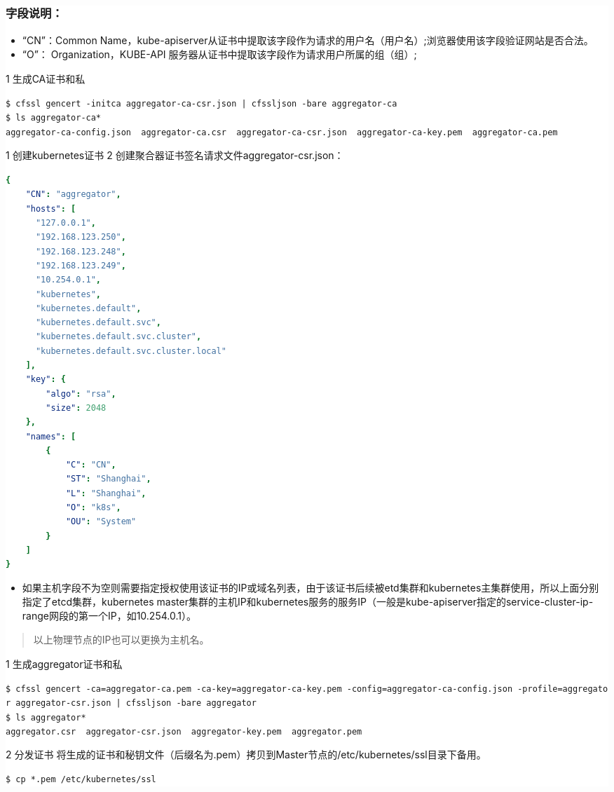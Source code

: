 ### 字段说明：

- “CN”：Common Name，kube-apiserver从证书中提取该字段作为请求的用户名（用户名）;浏览器使用该字段验证网站是否合法。
- “O”： Organization，KUBE-API 服务器从证书中提取该字段作为请求用户所属的组（组）;

1 生成CA证书和私
```shell
$ cfssl gencert -initca aggregator-ca-csr.json | cfssljson -bare aggregator-ca
$ ls aggregator-ca*
aggregator-ca-config.json  aggregator-ca.csr  aggregator-ca-csr.json  aggregator-ca-key.pem  aggregator-ca.pem
```
1 创建kubernetes证书
2 创建聚合器证书签名请求文件aggregator-csr.json：
```yaml
{
    "CN": "aggregator",
    "hosts": [
      "127.0.0.1",
      "192.168.123.250",
      "192.168.123.248",
      "192.168.123.249",
      "10.254.0.1",
      "kubernetes",
      "kubernetes.default",
      "kubernetes.default.svc",
      "kubernetes.default.svc.cluster",
      "kubernetes.default.svc.cluster.local"
    ],
    "key": {
        "algo": "rsa",
        "size": 2048
    },
    "names": [
        {
            "C": "CN",
            "ST": "Shanghai",
            "L": "Shanghai",
            "O": "k8s",
            "OU": "System"
        }
    ]
}
```
- 如果主机字段不为空则需要指定授权使用该证书的IP或域名列表，由于该证书后续被etd集群和kubernetes主集群使用，所以上面分别指定了etcd集群，kubernetes master集群的主机IP和kubernetes服务的服务IP（一般是kube-apiserver指定的service-cluster-ip-range网段的第一个IP，如10.254.0.1）。
> 以上物理节点的IP也可以更换为主机名。

1 生成aggregator证书和私
```
$ cfssl gencert -ca=aggregator-ca.pem -ca-key=aggregator-ca-key.pem -config=aggregator-ca-config.json -profile=aggregator aggregator-csr.json | cfssljson -bare aggregator
$ ls aggregator*
aggregator.csr  aggregator-csr.json  aggregator-key.pem  aggregator.pem
```
2 分发证书
将生成的证书和秘钥文件（后缀名为.pem）拷贝到Master节点的/etc/kubernetes/ssl目录下备用。
```shell
$ cp *.pem /etc/kubernetes/ssl
```
